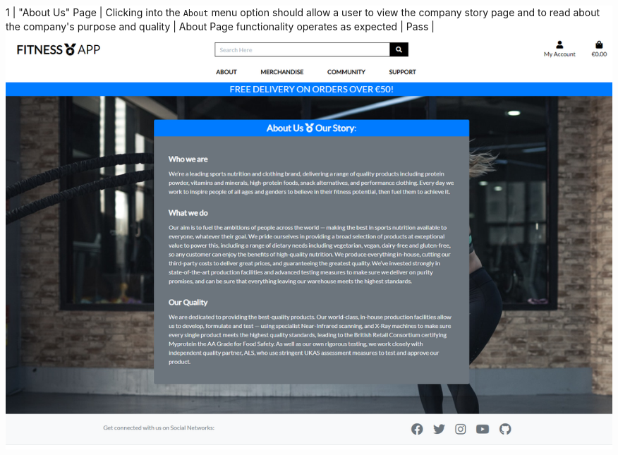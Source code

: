   1 | "About Us" Page |  Clicking into the `About` menu option should allow a user to view the company story page and to read about the company's purpose and quality | About Page functionality operates as expected | Pass | ![screenshot](readme/testing/about-us.png)